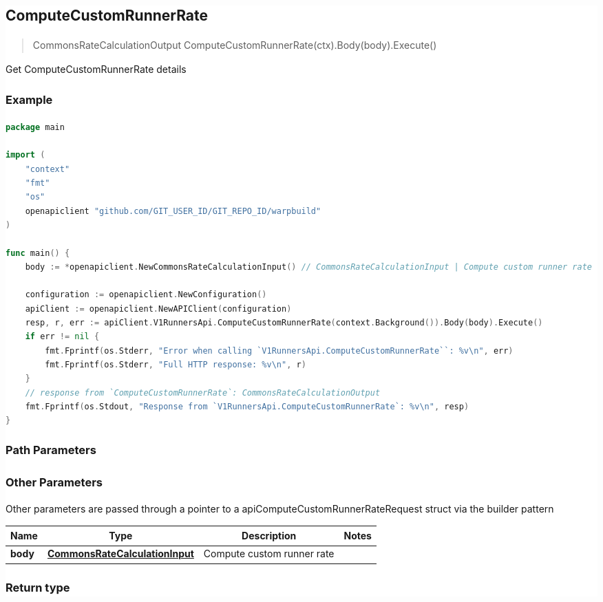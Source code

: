 
## ComputeCustomRunnerRate

> CommonsRateCalculationOutput ComputeCustomRunnerRate(ctx).Body(body).Execute()

Get ComputeCustomRunnerRate details

### Example

```go
package main

import (
    "context"
    "fmt"
    "os"
    openapiclient "github.com/GIT_USER_ID/GIT_REPO_ID/warpbuild"
)

func main() {
    body := *openapiclient.NewCommonsRateCalculationInput() // CommonsRateCalculationInput | Compute custom runner rate

    configuration := openapiclient.NewConfiguration()
    apiClient := openapiclient.NewAPIClient(configuration)
    resp, r, err := apiClient.V1RunnersApi.ComputeCustomRunnerRate(context.Background()).Body(body).Execute()
    if err != nil {
        fmt.Fprintf(os.Stderr, "Error when calling `V1RunnersApi.ComputeCustomRunnerRate``: %v\n", err)
        fmt.Fprintf(os.Stderr, "Full HTTP response: %v\n", r)
    }
    // response from `ComputeCustomRunnerRate`: CommonsRateCalculationOutput
    fmt.Fprintf(os.Stdout, "Response from `V1RunnersApi.ComputeCustomRunnerRate`: %v\n", resp)
}
```

### Path Parameters



### Other Parameters

Other parameters are passed through a pointer to a apiComputeCustomRunnerRateRequest struct via the builder pattern


Name | Type | Description  | Notes
------------- | ------------- | ------------- | -------------
 **body** | [**CommonsRateCalculationInput**](CommonsRateCalculationInput.md) | Compute custom runner rate | 

### Return type
